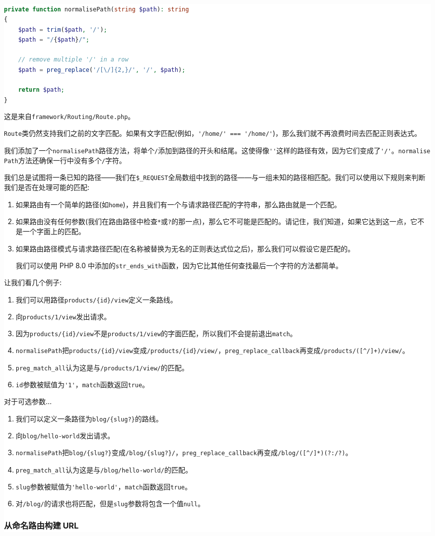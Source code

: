 ```php
private function normalisePath(string $path): string
{
    $path = trim($path, '/');
    $path = "/{$path}/";

    // remove multiple '/' in a row
    $path = preg_replace('/[\/]{2,}/', '/', $path);

    return $path;
}

```

这是来自`framework/Routing/Route.php`。

`Route`类仍然支持我们之前的文字匹配。如果有文字匹配(例如，`'/home/' === '/home/'`)，那么我们就不再浪费时间去匹配正则表达式。

我们添加了一个`normalisePath`路径方法，将单个`/`添加到路径的开头和结尾。这使得像`''`这样的路径有效，因为它们变成了`'/'`。`normalisePath`方法还确保一行中没有多个`/`字符。

我们总是试图将一条已知的路径——我们在`$_REQUEST`全局数组中找到的路径——与一组未知的路径相匹配。我们可以使用以下规则来判断我们是否在处理可能的匹配:

1.  如果路由有一个简单的路径(如`home`)，并且我们有一个与请求路径匹配的字符串，那么路由就是一个匹配。

2.  如果路由没有任何参数(我们在路由路径中检查`*`或`?`的那一点)，那么它不可能是匹配的。请记住，我们知道，如果它达到这一点，它不是一个字面上的匹配。

3.  如果路由路径模式与请求路径匹配(在名称被替换为无名的正则表达式位之后)，那么我们可以假设它是匹配的。

    我们可以使用 PHP 8.0 中添加的`str_ends_with`函数，因为它比其他任何查找最后一个字符的方法都简单。

让我们看几个例子:

1.  我们可以用路径`products/{id}/view`定义一条路线。

2.  向`products/1/view`发出请求。

3.  因为`products/{id}/view`不是`products/1/view`的字面匹配，所以我们不会提前退出`match`。

4.  `normalisePath`把`products/{id}/view`变成`/products/{id}/view/`，`preg_replace_callback`再变成`/products/([^/]+)/view/`。

5.  `preg_match_all`认为这是与`/products/1/view/`的匹配。

6.  `id`参数被赋值为`'1'`，`match`函数返回`true`。

对于可选参数…

1.  我们可以定义一条路径为`blog/{slug?}`的路线。

2.  向`blog/hello-world`发出请求。

3.  `normalisePath`把`blog/{slug?}`变成`/blog/{slug?}/`，`preg_replace_callback`再变成`/blog/([^/]*)(?:/?)`。

4.  `preg_match_all`认为这是与`/blog/hello-world/`的匹配。

5.  `slug`参数被赋值为`'hello-world'`，`match`函数返回`true`。

6.  对`/blog/`的请求也将匹配，但是`slug`参数将包含一个值`null`。

### 从命名路由构建 URL
